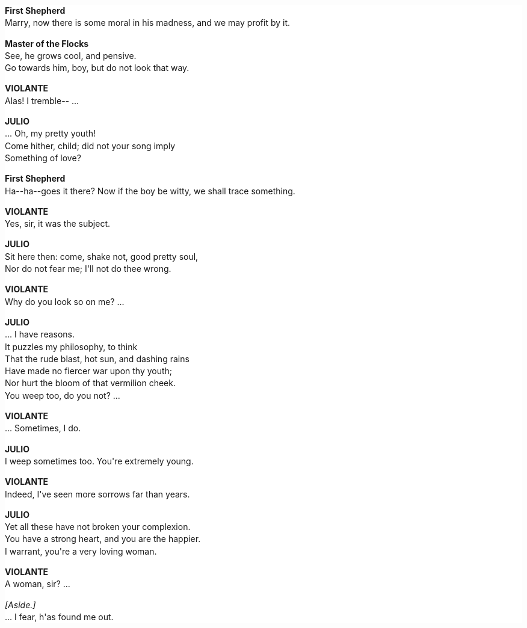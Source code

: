 **First Shepherd**  
Marry, now there is some moral in his madness, and we may
profit by it.

**Master of the Flocks**  
See, he grows cool, and pensive.  
Go towards him, boy, but do not look that way.

**VIOLANTE**  
Alas! I tremble-- ...

**JULIO**  
... Oh, my pretty youth!  
Come hither, child; did not your song imply  
Something of love?

**First Shepherd**  
Ha--ha--goes it there? Now if the boy be witty, we shall
trace something.

**VIOLANTE**  
Yes, sir, it was the subject.

**JULIO**  
Sit here then: come, shake not, good pretty soul,  
Nor do not fear me; I'll not do thee wrong.

**VIOLANTE**  
Why do you look so on me? ...

**JULIO**  
... I have reasons.  
It puzzles my philosophy, to think  
That the rude blast, hot sun, and dashing rains  
Have made no fiercer war upon thy youth;  
Nor hurt the bloom of that vermilion cheek.  
You weep too, do you not? ...

**VIOLANTE**  
... Sometimes, I do.

**JULIO**  
I weep sometimes too. You're extremely young.

**VIOLANTE**  
Indeed, I've seen more sorrows far than years.

**JULIO**  
Yet all these have not broken your complexion.  
You have a strong heart, and you are the happier.  
I warrant, you're a very loving woman.

**VIOLANTE**  
A woman, sir? ...

*\[Aside.]*  
... I fear, h'as found me out.
